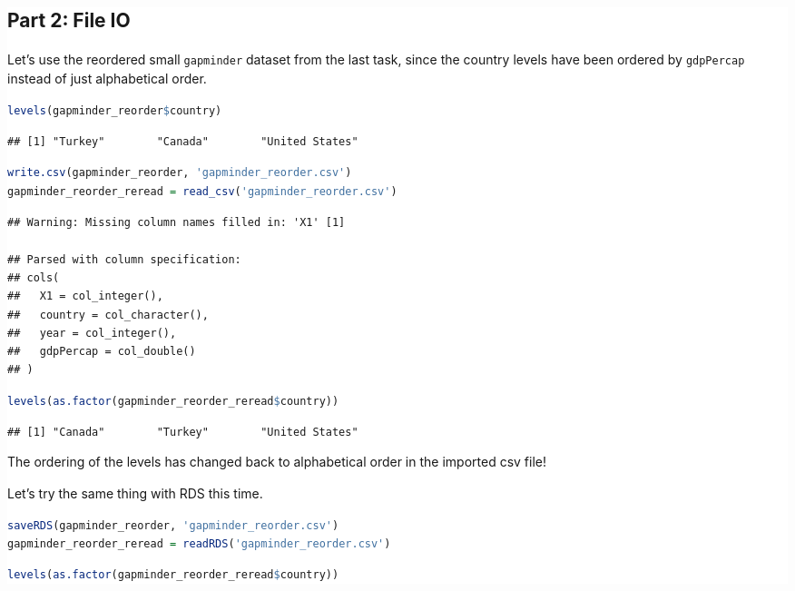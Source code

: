 ## Part 2: File IO

Let’s use the reordered small `gapminder` dataset from the last task,
since the country levels have been ordered by `gdpPercap` instead of
just alphabetical order.

``` r
levels(gapminder_reorder$country)
```

    ## [1] "Turkey"        "Canada"        "United States"

``` r
write.csv(gapminder_reorder, 'gapminder_reorder.csv')
gapminder_reorder_reread = read_csv('gapminder_reorder.csv')
```

    ## Warning: Missing column names filled in: 'X1' [1]

    ## Parsed with column specification:
    ## cols(
    ##   X1 = col_integer(),
    ##   country = col_character(),
    ##   year = col_integer(),
    ##   gdpPercap = col_double()
    ## )

``` r
levels(as.factor(gapminder_reorder_reread$country))
```

    ## [1] "Canada"        "Turkey"        "United States"

The ordering of the levels has changed back to alphabetical order in the
imported csv file\!

Let’s try the same thing with RDS this time.

``` r
saveRDS(gapminder_reorder, 'gapminder_reorder.csv')
gapminder_reorder_reread = readRDS('gapminder_reorder.csv')
```

``` r
levels(as.factor(gapminder_reorder_reread$country))
```
